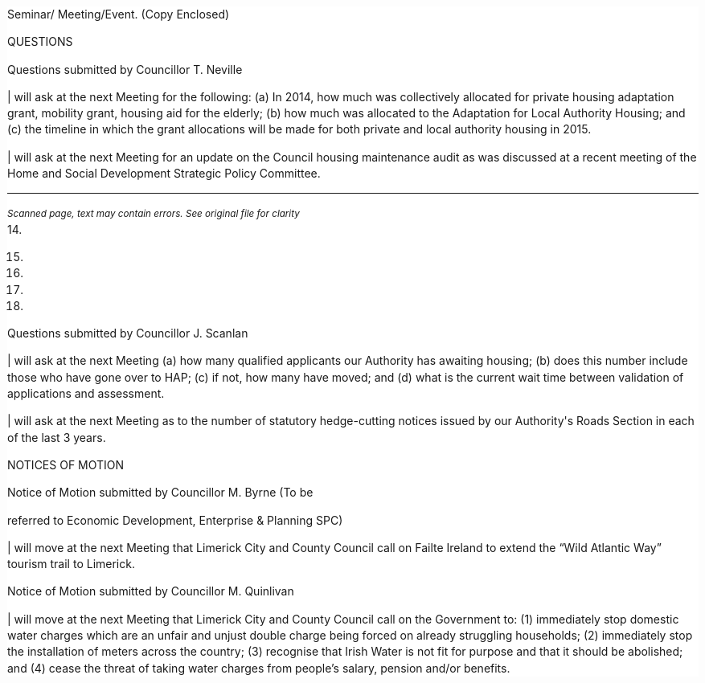 Seminar/ Meeting/Event.
(Copy Enclosed)

QUESTIONS

Questions submitted by Councillor T. Neville

| will ask at the next Meeting for the following: (a) In 2014, how much was
collectively allocated for private housing adaptation grant, mobility grant,
housing aid for the elderly; (b) how much was allocated to the Adaptation for
Local Authority Housing; and (c) the timeline in which the grant allocations will
be made for both private and local authority housing in 2015.

| will ask at the next Meeting for an update on the Council housing
maintenance audit as was discussed at a recent meeting of the Home and
Social Development Strategic Policy Committee.


---
*<small>Scanned page, text may contain errors. See original file for clarity</small>*  
14.

15.

16.

17.

18.

Questions submitted by Councillor J. Scanlan

| will ask at the next Meeting (a) how many qualified applicants our Authority
has awaiting housing; (b) does this number include those who have gone
over to HAP; (c) if not, how many have moved; and (d) what is the current
wait time between validation of applications and assessment.

| will ask at the next Meeting as to the number of statutory hedge-cutting
notices issued by our Authority's Roads Section in each of the last 3 years.

NOTICES OF MOTION

Notice of Motion submitted by Councillor M. Byrne (To be

referred to Economic Development, Enterprise & Planning SPC)

| will move at the next Meeting that Limerick City and County Council call on
Failte Ireland to extend the “Wild Atlantic Way” tourism trail to Limerick.

Notice of Motion submitted by Councillor M. Quinlivan

| will move at the next Meeting that Limerick City and County Council call on
the Government to: (1) immediately stop domestic water charges which are
an unfair and unjust double charge being forced on already struggling
households; (2) immediately stop the installation of meters across the country;
(3) recognise that Irish Water is not fit for purpose and that it should be
abolished; and (4) cease the threat of taking water charges from people’s
salary, pension and/or benefits.
